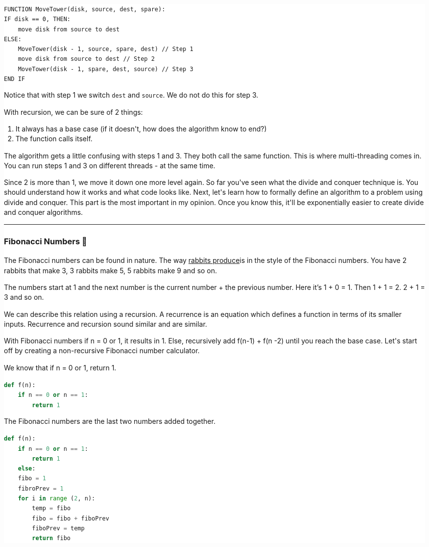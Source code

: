 
```
FUNCTION MoveTower(disk, source, dest, spare):
IF disk == 0, THEN:
    move disk from source to dest
ELSE:
    MoveTower(disk - 1, source, spare, dest) // Step 1
    move disk from source to dest // Step 2
    MoveTower(disk - 1, spare, dest, source) // Step 3
END IF
```


Notice that with step 1 we switch `dest` and `source`. We do not do this for step 3.

With recursion, we can be sure of 2 things:

1. It always has a base case (if it doesn't, how does the algorithm know to end?)
2. The function calls itself.

The algorithm gets a little confusing with steps 1 and 3. They both call the same function. This is where multi-threading comes in. You can run steps 1 and 3 on different threads - at the same time.

Since 2 is more than 1, we move it down one more level again. So far you've seen what the divide and conquer technique is. You should understand how it works and what code looks like. Next, let's learn how to formally define an algorithm to a problem using divide and conquer. This part is the most important in my opinion. Once you know this, it'll be exponentially easier to create divide and conquer algorithms.


* * *

### Fibonacci Numbers 🐰

The Fibonacci numbers can be found in nature. The way [rabbits produce](http://www.oxfordmathcenter.com/drupal7/node/487)is in the style of the Fibonacci numbers. You have 2 rabbits that make 3, 3 rabbits make 5, 5 rabbits make 9 and so on.

The numbers start at 1 and the next number is the current number + the previous number. Here it’s 1 + 0 = 1. Then 1 + 1 = 2. 2 + 1 = 3 and so on.

We can describe this relation using a recursion. A recurrence is an equation which defines a function in terms of its smaller inputs. Recurrence and recursion sound similar and are similar.

With Fibonacci numbers if n = 0 or 1, it results in 1. Else, recursively add f(n-1) + f(n -2) until you reach the base case. Let's start off by creating a non-recursive Fibonacci number calculator.

We know that if n = 0 or 1, return 1.

```python
def f(n):
    if n == 0 or n == 1:
        return 1
```

The Fibonacci numbers are the last two numbers added together.

```python
def f(n):
    if n == 0 or n == 1:
        return 1
    else:
    fibo = 1
    fibroPrev = 1
    for i in range (2, n):
        temp = fibo
        fibo = fibo + fiboPrev
        fiboPrev = temp
        return fibo
```
